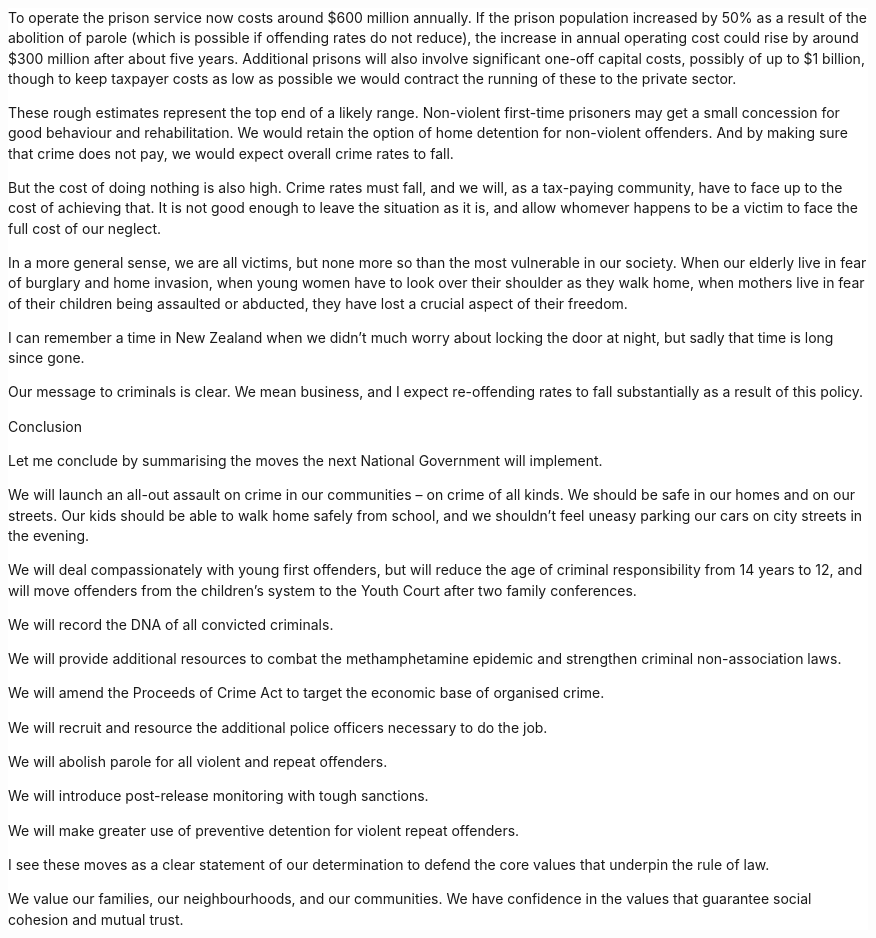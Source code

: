 To operate the prison service now costs around $600 million annually. If the prison population increased by 50% as a result of the abolition of parole (which is possible if offending rates do not reduce), the increase in annual operating cost could rise by around $300 million after about five years. Additional prisons will also involve significant one-off capital costs, possibly of up to $1 billion, though to keep taxpayer costs as low as possible we would contract the running of these to the private sector.

These rough estimates represent the top end of a likely range. Non-violent first-time prisoners may get a small concession for good behaviour and rehabilitation. We would retain the option of home detention for non-violent offenders. And by making sure that crime does not pay, we would expect overall crime rates to fall.

But the cost of doing nothing is also high. Crime rates must fall, and we will, as a tax-paying community, have to face up to the cost of achieving that. It is not good enough to leave the situation as it is, and allow whomever happens to be a victim to face the full cost of our neglect.

In a more general sense, we are all victims, but none more so than the most vulnerable in our society. When our elderly live in fear of burglary and home invasion, when young women have to look over their shoulder as they walk home, when mothers live in fear of their children being assaulted or abducted, they have lost a crucial aspect of their freedom.

I can remember a time in New Zealand when we didn’t much worry about locking the door at night, but sadly that time is long since gone.

Our message to criminals is clear. We mean business, and I expect re-offending rates to fall substantially as a result of this policy.

Conclusion

Let me conclude by summarising the moves the next National Government will implement.

We will launch an all-out assault on crime in our communities – on crime of all kinds. We should be safe in our homes and on our streets. Our kids should be able to walk home safely from school, and we shouldn’t feel uneasy parking our cars on city streets in the evening.

We will deal compassionately with young first offenders, but will reduce the age of criminal responsibility from 14 years to 12, and will move offenders from the children’s system to the Youth Court after two family conferences.

We will record the DNA of all convicted criminals.

We will provide additional resources to combat the methamphetamine epidemic and strengthen criminal non-association laws.

We will amend the Proceeds of Crime Act to target the economic base of organised crime.

We will recruit and resource the additional police officers necessary to do the job.

We will abolish parole for all violent and repeat offenders.

We will introduce post-release monitoring with tough sanctions.

We will make greater use of preventive detention for violent repeat offenders.

I see these moves as a clear statement of our determination to defend the core values that underpin the rule of law.

We value our families, our neighbourhoods, and our communities. We have confidence in the values that guarantee social cohesion and mutual trust.
